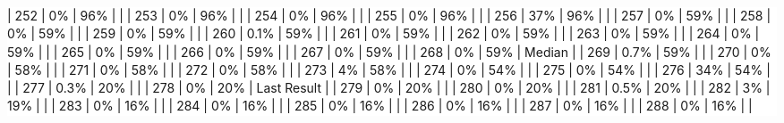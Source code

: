 | 252 | 0% | 96% |  |
| 253 | 0% | 96% |  |
| 254 | 0% | 96% |  |
| 255 | 0% | 96% |  |
| 256 | 37% | 96% |  |
| 257 | 0% | 59% |  |
| 258 | 0% | 59% |  |
| 259 | 0% | 59% |  |
| 260 | 0.1% | 59% |  |
| 261 | 0% | 59% |  |
| 262 | 0% | 59% |  |
| 263 | 0% | 59% |  |
| 264 | 0% | 59% |  |
| 265 | 0% | 59% |  |
| 266 | 0% | 59% |  |
| 267 | 0% | 59% |  |
| 268 | 0% | 59% | Median |
| 269 | 0.7% | 59% |  |
| 270 | 0% | 58% |  |
| 271 | 0% | 58% |  |
| 272 | 0% | 58% |  |
| 273 | 4% | 58% |  |
| 274 | 0% | 54% |  |
| 275 | 0% | 54% |  |
| 276 | 34% | 54% |  |
| 277 | 0.3% | 20% |  |
| 278 | 0% | 20% | Last Result |
| 279 | 0% | 20% |  |
| 280 | 0% | 20% |  |
| 281 | 0.5% | 20% |  |
| 282 | 3% | 19% |  |
| 283 | 0% | 16% |  |
| 284 | 0% | 16% |  |
| 285 | 0% | 16% |  |
| 286 | 0% | 16% |  |
| 287 | 0% | 16% |  |
| 288 | 0% | 16% |  |
